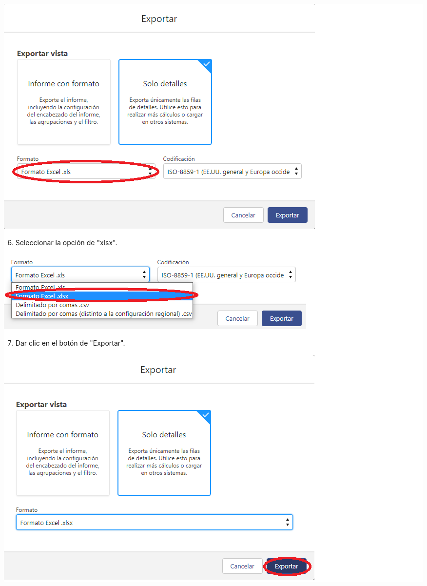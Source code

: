    ![Botón formato](img/formato.png)

   6. Seleccionar la opción de "xlsx".

   ![Opción xlsx](img/xlsx.png)

   7. Dar clic en el botón de "Exportar".

   ![Botón exportar](img/exportar2.png)
   